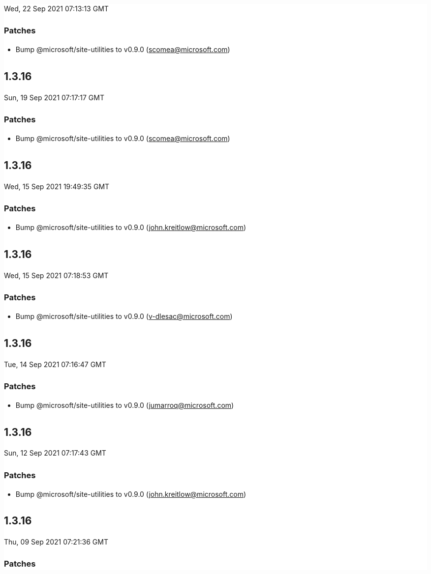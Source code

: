 Wed, 22 Sep 2021 07:13:13 GMT

### Patches

- Bump @microsoft/site-utilities to v0.9.0 (scomea@microsoft.com)

## 1.3.16

Sun, 19 Sep 2021 07:17:17 GMT

### Patches

- Bump @microsoft/site-utilities to v0.9.0 (scomea@microsoft.com)

## 1.3.16

Wed, 15 Sep 2021 19:49:35 GMT

### Patches

- Bump @microsoft/site-utilities to v0.9.0 (john.kreitlow@microsoft.com)

## 1.3.16

Wed, 15 Sep 2021 07:18:53 GMT

### Patches

- Bump @microsoft/site-utilities to v0.9.0 (v-dlesac@microsoft.com)

## 1.3.16

Tue, 14 Sep 2021 07:16:47 GMT

### Patches

- Bump @microsoft/site-utilities to v0.9.0 (jumarroq@microsoft.com)

## 1.3.16

Sun, 12 Sep 2021 07:17:43 GMT

### Patches

- Bump @microsoft/site-utilities to v0.9.0 (john.kreitlow@microsoft.com)

## 1.3.16

Thu, 09 Sep 2021 07:21:36 GMT

### Patches

